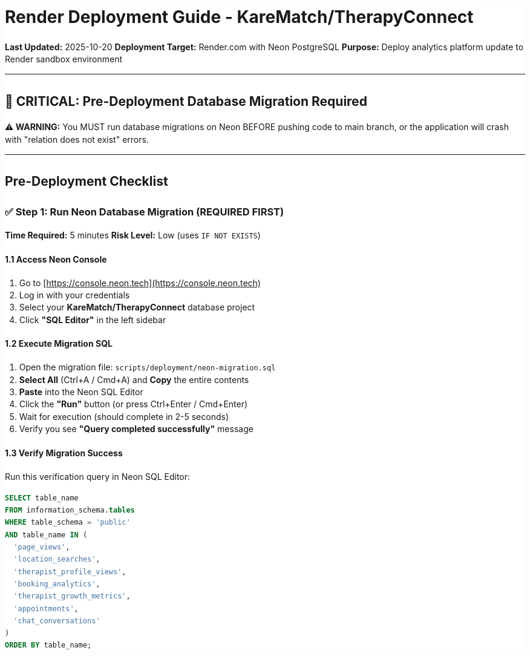 # Render Deployment Guide - KareMatch/TherapyConnect

**Last Updated:** 2025-10-20
**Deployment Target:** Render.com with Neon PostgreSQL
**Purpose:** Deploy analytics platform update to Render sandbox environment

---

## 🚨 CRITICAL: Pre-Deployment Database Migration Required

**⚠️ WARNING:** You MUST run database migrations on Neon BEFORE pushing code to main branch, or the application will crash with "relation does not exist" errors.

---

## Pre-Deployment Checklist

### ✅ Step 1: Run Neon Database Migration (REQUIRED FIRST)

**Time Required:** 5 minutes
**Risk Level:** Low (uses `IF NOT EXISTS`)

#### 1.1 Access Neon Console
1. Go to [https://console.neon.tech](https://console.neon.tech)
2. Log in with your credentials
3. Select your **KareMatch/TherapyConnect** database project
4. Click **"SQL Editor"** in the left sidebar

#### 1.2 Execute Migration SQL
1. Open the migration file: `scripts/deployment/neon-migration.sql`
2. **Select All** (Ctrl+A / Cmd+A) and **Copy** the entire contents
3. **Paste** into the Neon SQL Editor
4. Click the **"Run"** button (or press Ctrl+Enter / Cmd+Enter)
5. Wait for execution (should complete in 2-5 seconds)
6. Verify you see **"Query completed successfully"** message

#### 1.3 Verify Migration Success
Run this verification query in Neon SQL Editor:

```sql
SELECT table_name
FROM information_schema.tables
WHERE table_schema = 'public'
AND table_name IN (
  'page_views',
  'location_searches',
  'therapist_profile_views',
  'booking_analytics',
  'therapist_growth_metrics',
  'appointments',
  'chat_conversations'
)
ORDER BY table_name;
```
